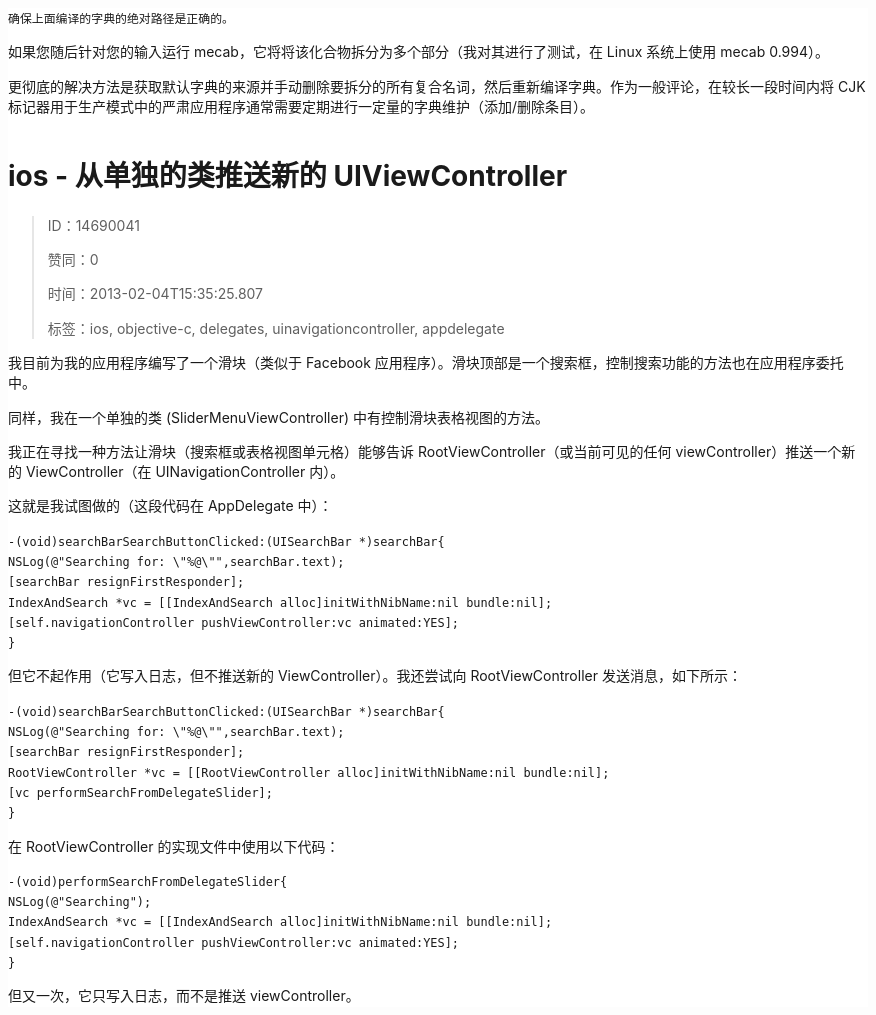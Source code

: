     确保上面编译的字典的绝对路径是正确的。

如果您随后针对您的输入运行 mecab，它将将该化合物拆分为多个部分（我对其进行了测试，在 Linux 系统上使用 mecab 0.994）。

更彻底的解决方法是获取默认字典的来源并手动删除要拆分的所有复合名词，然后重新编译字典。作为一般评论，在较长一段时间内将 CJK 标记器用于生产模式中的严肃应用程序通常需要定期进行一定量的字典维护（添加/删除条目）。

# ios - 从单独的类推送新的 UIViewController

> ID：14690041
> 
> 赞同：0
> 
> 时间：2013-02-04T15:35:25.807
> 
> 标签：ios, objective-c, delegates, uinavigationcontroller, appdelegate

我目前为我的应用程序编写了一个滑块（类似于 Facebook 应用程序）。滑块顶部是一个搜索框，控制搜索功能的方法也在应用程序委托中。

同样，我在一个单独的类 (SliderMenuViewController) 中有控制滑块表格视图的方法。

我正在寻找一种方法让滑块（搜索框或表格视图单元格）能够告诉 RootViewController（或当前可见的任何 viewController）推送一个新的 ViewController（在 UINavigationController 内）。

这就是我试图做的（这段代码在 AppDelegate 中）：

```
-(void)searchBarSearchButtonClicked:(UISearchBar *)searchBar{
NSLog(@"Searching for: \"%@\"",searchBar.text);
[searchBar resignFirstResponder];
IndexAndSearch *vc = [[IndexAndSearch alloc]initWithNibName:nil bundle:nil];
[self.navigationController pushViewController:vc animated:YES];
} 
```

但它不起作用（它写入日志，但不推送新的 ViewController）。我还尝试向 RootViewController 发送消息，如下所示：

```
-(void)searchBarSearchButtonClicked:(UISearchBar *)searchBar{
NSLog(@"Searching for: \"%@\"",searchBar.text);
[searchBar resignFirstResponder];
RootViewController *vc = [[RootViewController alloc]initWithNibName:nil bundle:nil];
[vc performSearchFromDelegateSlider];
} 
```

在 RootViewController 的实现文件中使用以下代码：

```
-(void)performSearchFromDelegateSlider{
NSLog(@"Searching");
IndexAndSearch *vc = [[IndexAndSearch alloc]initWithNibName:nil bundle:nil];
[self.navigationController pushViewController:vc animated:YES];
} 
```

但又一次，它只写入日志，而不是推送 viewController。
